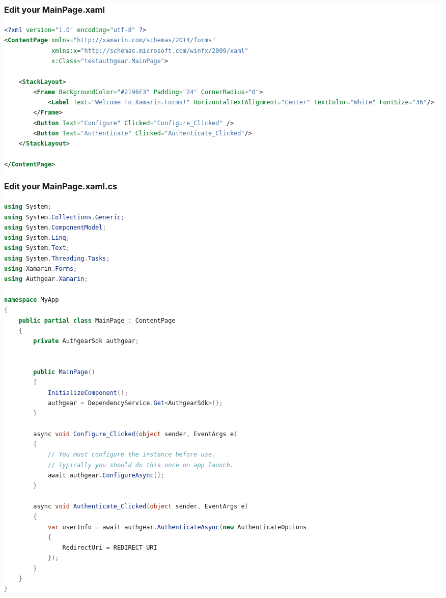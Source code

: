 ### Edit your MainPage.xaml

```xml
<?xml version="1.0" encoding="utf-8" ?>
<ContentPage xmlns="http://xamarin.com/schemas/2014/forms"
             xmlns:x="http://schemas.microsoft.com/winfx/2009/xaml"
             x:Class="testauthgear.MainPage">

    <StackLayout>
        <Frame BackgroundColor="#2196F3" Padding="24" CornerRadius="0">
            <Label Text="Welcome to Xamarin.Forms!" HorizontalTextAlignment="Center" TextColor="White" FontSize="36"/>
        </Frame>
        <Button Text="Configure" Clicked="Configure_Clicked" />
        <Button Text="Authenticate" Clicked="Authenticate_Clicked"/>
    </StackLayout>

</ContentPage>
```

### Edit your MainPage.xaml.cs

```csharp
using System;
using System.Collections.Generic;
using System.ComponentModel;
using System.Linq;
using System.Text;
using System.Threading.Tasks;
using Xamarin.Forms;
using Authgear.Xamarin;

namespace MyApp
{
    public partial class MainPage : ContentPage
    {
        private AuthgearSdk authgear;


        public MainPage()
        {
            InitializeComponent();
            authgear = DependencyService.Get<AuthgearSdk>();
        }

        async void Configure_Clicked(object sender, EventArgs e)
        {
            // You must configure the instance before use.
            // Typically you should do this once on app launch.
            await authgear.ConfigureAsync();
        }

        async void Authenticate_Clicked(object sender, EventArgs e)
        {
            var userInfo = await authgear.AuthenticateAsync(new AuthenticateOptions
            {
                RedirectUri = REDIRECT_URI
            });
        }
    }
}
```
